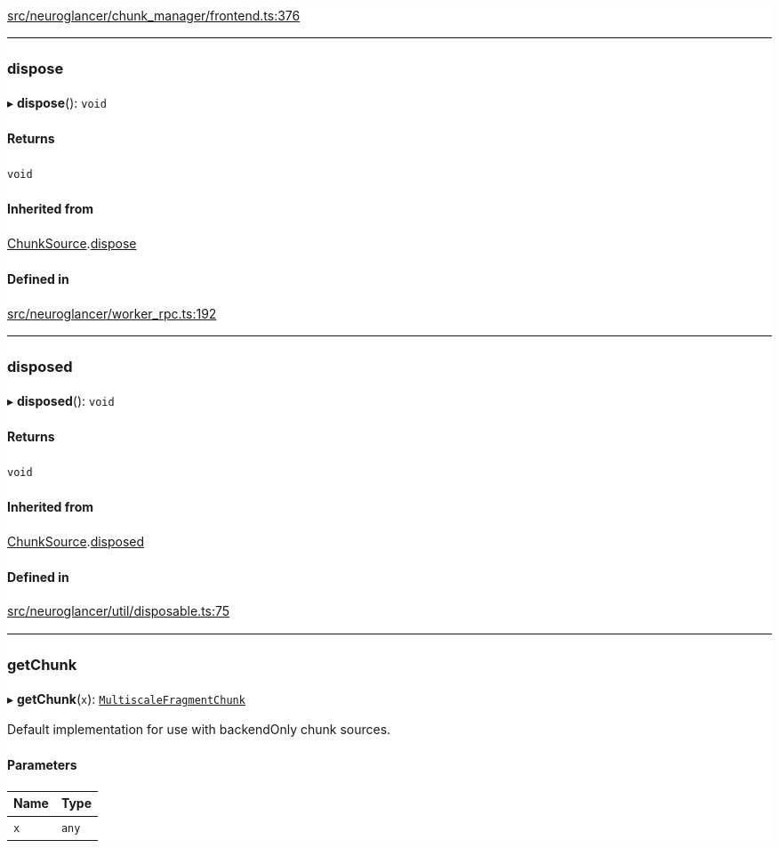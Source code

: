 [src/neuroglancer/chunk_manager/frontend.ts:376](https://github.com/ActiveBrainAtlas2/neuroglancer/blob/91617476/src/neuroglancer/chunk_manager/frontend.ts#L376)

___

### dispose

▸ **dispose**(): `void`

#### Returns

`void`

#### Inherited from

[ChunkSource](neuroglancer_chunk_manager_frontend.ChunkSource.md).[dispose](neuroglancer_chunk_manager_frontend.ChunkSource.md#dispose)

#### Defined in

[src/neuroglancer/worker_rpc.ts:192](https://github.com/ActiveBrainAtlas2/neuroglancer/blob/91617476/src/neuroglancer/worker_rpc.ts#L192)

___

### disposed

▸ **disposed**(): `void`

#### Returns

`void`

#### Inherited from

[ChunkSource](neuroglancer_chunk_manager_frontend.ChunkSource.md).[disposed](neuroglancer_chunk_manager_frontend.ChunkSource.md#disposed)

#### Defined in

[src/neuroglancer/util/disposable.ts:75](https://github.com/ActiveBrainAtlas2/neuroglancer/blob/91617476/src/neuroglancer/util/disposable.ts#L75)

___

### getChunk

▸ **getChunk**(`x`): [`MultiscaleFragmentChunk`](neuroglancer_mesh_frontend.MultiscaleFragmentChunk.md)

Default implementation for use with backendOnly chunk sources.

#### Parameters

| Name | Type |
| :------ | :------ |
| `x` | `any` |
